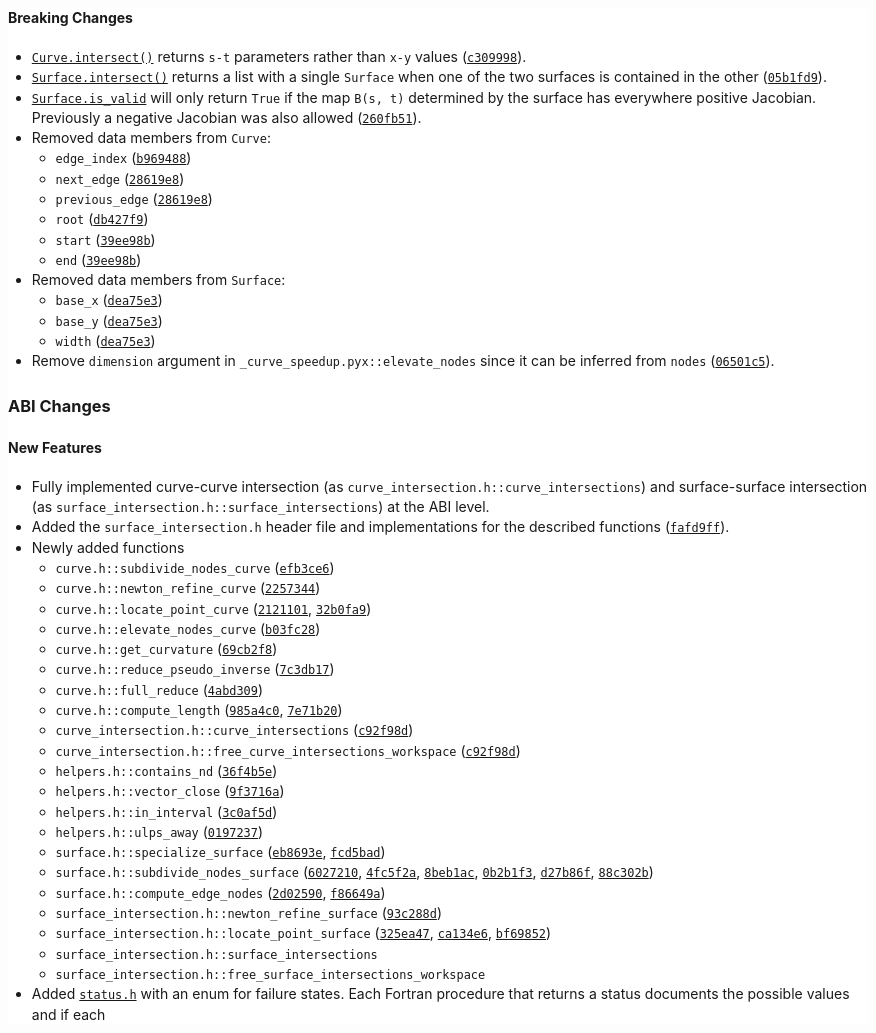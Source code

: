 #### Breaking Changes

- [`Curve.intersect()`][0.6.0-89] returns `s-t` parameters rather than
  `x-y` values ([`c309998`][0.6.0-68]).
- [`Surface.intersect()`][0.6.0-90] returns a list with a single `Surface`
  when one of the two surfaces is contained in the
  other ([`05b1fd9`][0.6.0-6]).
- [`Surface.is_valid`][0.6.0-91] will only return `True` if the map `B(s, t)`
  determined by the surface has everywhere positive Jacobian. Previously a
  negative Jacobian was also allowed ([`260fb51`][0.6.0-1]).
- Removed data members from `Curve`:
  - `edge_index` ([`b969488`][0.6.0-63])
  - `next_edge` ([`28619e8`][0.6.0-16])
  - `previous_edge` ([`28619e8`][0.6.0-16])
  - `root` ([`db427f9`][0.6.0-75])
  - `start` ([`39ee98b`][0.6.0-23])
  - `end` ([`39ee98b`][0.6.0-23])
- Removed data members from `Surface`:
  - `base_x` ([`dea75e3`][0.6.0-2])
  - `base_y` ([`dea75e3`][0.6.0-2])
  - `width` ([`dea75e3`][0.6.0-2])
- Remove `dimension` argument in `_curve_speedup.pyx::elevate_nodes` since
  it can be inferred from `nodes` ([`06501c5`][0.6.0-7]).

### ABI Changes

#### New Features

- Fully implemented curve-curve intersection (as
  `curve_intersection.h::curve_intersections`) and surface-surface
  intersection (as `surface_intersection.h::surface_intersections`) at
  the ABI level.
- Added the `surface_intersection.h` header file and implementations for the
  described functions ([`fafd9ff`][0.6.0-84]).
- Newly added functions
  - `curve.h::subdivide_nodes_curve` ([`efb3ce6`][0.6.0-82])
  - `curve.h::newton_refine_curve` ([`2257344`][0.6.0-15])
  - `curve.h::locate_point_curve` ([`2121101`][0.6.0-14],
    [`32b0fa9`][0.6.0-20])
  - `curve.h::elevate_nodes_curve` ([`b03fc28`][0.6.0-60])
  - `curve.h::get_curvature` ([`69cb2f8`][0.6.0-35])
  - `curve.h::reduce_pseudo_inverse` ([`7c3db17`][0.6.0-39])
  - `curve.h::full_reduce` ([`4abd309`][0.6.0-29])
  - `curve.h::compute_length` ([`985a4c0`][0.6.0-53], [`7e71b20`][0.6.0-40])
  - `curve_intersection.h::curve_intersections` ([`c92f98d`][0.6.0-96])
  - `curve_intersection.h::free_curve_intersections_workspace` ([`c92f98d`][0.6.0-96])
  - `helpers.h::contains_nd` ([`36f4b5e`][0.6.0-21])
  - `helpers.h::vector_close` ([`9f3716a`][0.6.0-55])
  - `helpers.h::in_interval` ([`3c0af5d`][0.6.0-24])
  - `helpers.h::ulps_away` ([`0197237`][0.6.0-4])
  - `surface.h::specialize_surface` ([`eb8693e`][0.6.0-81],
    [`fcd5bad`][0.6.0-85])
  - `surface.h::subdivide_nodes_surface` ([`6027210`][0.6.0-32],
    [`4fc5f2a`][0.6.0-30], [`8beb1ac`][0.6.0-47], [`0b2b1f3`][0.6.0-8],
    [`d27b86f`][0.6.0-70], [`88c302b`][0.6.0-46])
  - `surface.h::compute_edge_nodes` ([`2d02590`][0.6.0-17],
    [`f86649a`][0.6.0-83])
  - `surface_intersection.h::newton_refine_surface` ([`93c288d`][0.6.0-50])
  - `surface_intersection.h::locate_point_surface` ([`325ea47`][0.6.0-19],
    [`ca134e6`][0.6.0-69], [`bf69852`][0.6.0-65])
  - `surface_intersection.h::surface_intersections`
  - `surface_intersection.h::free_surface_intersections_workspace`
- Added [`status.h`][0.6.0-97] with an enum for failure states. Each Fortran
  procedure that returns a status documents the possible values and if each

[0.y.z-1]: https://github.com/dhermes/bezier/commit/ef856aff4e87ab0620d1ce28e7fdbd3395c8ec38
[0.y.z-2]: https://github.com/dhermes/bezier/commit/c356c32b33781b03785b8868f59efd6ad3076a51
[0.y.z-3]: https://github.com/dhermes/bezier/commit/0a9c0c3736e95deedeecb8d10284c92ebd39469d
[0.y.z-4]: https://github.com/dhermes/bezier/commit/4da969e65cec37ca5c0a56e956e7a1546be24236
[0.y.z-5]: https://github.com/dhermes/bezier/commit/16e77d74c526a216c0c2a74d4536cd1d9f93bcff
[0.y.z-6]: https://github.com/dhermes/bezier/commit/959c5473e97e80b1b4e4fd0109f7e79cf1dc36eb
[0.y.z-7]: https://github.com/dhermes/bezier/commit/ef4ebc0654d863610df982f218449b27bd135afc
[0.6.0-1]: https://github.com/dhermes/bezier/commit/260fb512a67376a7b62b41c37377306c743c8b61
[0.6.0-2]: https://github.com/dhermes/bezier/commit/dea75e3f2999e52f74c3d2603a4e162ae3eb2ef2
[0.6.0-3]: http://www.fortran90.org/src/faq.html
[0.6.0-4]: https://github.com/dhermes/bezier/commit/01972377303afa9a41c79533ee967b8bcc526435
[0.6.0-5]: https://github.com/dhermes/bezier/commit/02d9e115f0c0a7b89bb7b79e3308f1ac00448d71
[0.6.0-6]: https://github.com/dhermes/bezier/commit/05b1fd98c5caea015b87819abdd2d6631ccc9bd4
[0.6.0-7]: https://github.com/dhermes/bezier/commit/06501c5c05e4f646e756f225dc2db0fab98cbbab
[0.6.0-8]: https://github.com/dhermes/bezier/commit/0b2b1f3edeab418bbacc8cd60a419a201cfdd038
[0.6.0-9]: https://github.com/dhermes/bezier/commit/0c9e1be84ce413426066e1abc556a118df759d59
[0.6.0-10]: https://github.com/dhermes/bezier/commit/13eacdd189b81acbbcc3e39bb6643c6edf6a4750
[0.6.0-11]: https://github.com/dhermes/bezier/commit/194ce95a8721e014d3a7d73213d358d89bc81fd8
[0.6.0-12]: https://github.com/dhermes/bezier/commit/1af51cf21866734c3076430d667ac770a3a561b5
[0.6.0-13]: https://github.com/dhermes/bezier/commit/1f55630119980053218d6dcc20cea356e6424705
[0.6.0-14]: https://github.com/dhermes/bezier/commit/21211010bdf5640b6bbfbbd6a270d35dc928efbc
[0.6.0-15]: https://github.com/dhermes/bezier/commit/2257344abc501d4456f9b819969cf8dd9cbefb0b
[0.6.0-16]: https://github.com/dhermes/bezier/commit/28619e8ab4f7b205c7676e45e6339468a5d92460
[0.6.0-17]: https://github.com/dhermes/bezier/commit/2d02590ed972dba902958a07598b95f8099a7295
[0.6.0-18]: https://github.com/dhermes/bezier/commit/3164365b261564c0da158ab46d899357735fbd31
[0.6.0-19]: https://github.com/dhermes/bezier/commit/325ea479665947016844b3ea37cbccf5962f5876
[0.6.0-20]: https://github.com/dhermes/bezier/commit/32b0fa953f7f4dd9ea8f0b3439206f6185f3d863
[0.6.0-21]: https://github.com/dhermes/bezier/commit/36f4b5e9a6f872178781390b352e42ad15a4d9e1
[0.6.0-22]: https://github.com/dhermes/bezier/commit/387798248cf452b27b8e7aa16b83417b1cdcb196
[0.6.0-23]: https://github.com/dhermes/bezier/commit/39ee98b5add3333b90f73279b304dbb1fd0f2c54
[0.6.0-24]: https://github.com/dhermes/bezier/commit/3c0af5d32aa494efc15cb23a3bf1d15c0b5859b1
[0.6.0-25]: https://github.com/dhermes/bezier/commit/3f6280ccfa1b7dbb9415aaf088dcc610ac4bd8ac
[0.6.0-26]: https://github.com/dhermes/bezier/commit/40605901872d679956b384bedf426f6cbf7a43c5
[0.6.0-27]: https://github.com/dhermes/bezier/commit/4a3378b11f54d582f7f223c92939745fe8daaa4c
[0.6.0-28]: https://github.com/dhermes/bezier/commit/4a8f80177b56f1241e96e973639cfc8a1273e080
[0.6.0-29]: https://github.com/dhermes/bezier/commit/4abd309ff0125bf82f91a71946511e82fd7eaf8a
[0.6.0-30]: https://github.com/dhermes/bezier/commit/4fc5f2a552a91ef738f062ff1578d2865672c9f6
[0.6.0-31]: https://github.com/dhermes/bezier/commit/515909531ea864b54f6c6a2b50409bb003e6ccd3
[0.6.0-32]: https://github.com/dhermes/bezier/commit/602721004887cd17e977e7255c7f574cd321d032
[0.6.0-33]: https://github.com/dhermes/bezier/commit/617d9ca6d63d6edeaf3a01d2b7e97135b027f0ec
[0.6.0-34]: https://github.com/dhermes/bezier/commit/699e39b2671daed23a57d37b5e776c6627c72850
[0.6.0-35]: https://github.com/dhermes/bezier/commit/69cb2f852d82076c3e7c98ce68097bc3b8b4a5b6
[0.6.0-36]: https://github.com/dhermes/bezier/commit/71d27d16eda291b4e831ef0caa7cc793b636a8dd
[0.6.0-37]: https://github.com/dhermes/bezier/commit/72c017995f7df9bfa42347dbc0f967e666bbadee
[0.6.0-38]: https://github.com/dhermes/bezier/commit/758bdd15426424c1566bda15c03594bc2e66410a
[0.6.0-39]: https://github.com/dhermes/bezier/commit/7c3db1727c45763ec7a14550764979cb9ceafcb5
[0.6.0-40]: https://github.com/dhermes/bezier/commit/7e71b202cfcb2ea575771c2e1169d0e0c27e481b
[0.6.0-41]: https://github.com/dhermes/bezier/commit/7f6fafb4248ad38ca8b662da1a7ba877a74743ab
[0.6.0-42]: https://github.com/dhermes/bezier/commit/80ec491d5d7094d378de5110b2b254e33ca271a1
[0.6.0-43]: https://github.com/dhermes/bezier/commit/8538af47870849e6f55e0c861e0e2b720aa3ae75
[0.6.0-44]: https://github.com/dhermes/bezier/commit/85f7619929debd3730d6ddafa4ac75789ad8e5f3
[0.6.0-45]: https://github.com/dhermes/bezier/commit/871d23d640e9333f5e7ae02e29ca878c80176682
[0.6.0-46]: https://github.com/dhermes/bezier/commit/88c302b5d070d512339bd1b16960a4e43025005c
[0.6.0-47]: https://github.com/dhermes/bezier/commit/8beb1ace5934d7bce03cb19c483aa1aec57ec06b
[0.6.0-48]: https://github.com/dhermes/bezier/commit/911aeb1ba1ca5b828e53297c277d1c68bbd6755f
[0.6.0-49]: https://github.com/dhermes/bezier/commit/91708552355b71e95adb8454ec69d1f3d1e81c22
[0.6.0-50]: https://github.com/dhermes/bezier/commit/93c288d5e5865986aa2627ea81f12b6370099865
[0.6.0-51]: https://github.com/dhermes/bezier/commit/9578a6c76f6d5382189ba33285026cff16e733b4
[0.6.0-52]: https://github.com/dhermes/bezier/commit/962c288a2eb3c0c7fdeb6f055ebbff57331b7cf5
[0.6.0-53]: https://github.com/dhermes/bezier/commit/985a4c07c25c9bb362c6de615580a4246b3c16b1
[0.6.0-54]: https://github.com/dhermes/bezier/commit/9ac5e8e4a02ce8b64b9e6b5142a6c1fda01ee787
[0.6.0-55]: https://github.com/dhermes/bezier/commit/9f3716ae18ea5e592db01f37242623b718e23a84
[0.6.0-56]: https://github.com/dhermes/bezier/commit/9fc857553fd1b525e801970cfe0eb2e2288f5319
[0.6.0-57]: https://github.com/dhermes/bezier/commit/a055525c1ab81246bc6d040fdce376772cf65703
[0.6.0-58]: https://github.com/dhermes/bezier/commit/aa0f205b552e3436dea104b5068692dc7d68d75f
[0.6.0-59]: https://github.com/dhermes/bezier/commit/ac86233dea35c56f5b5c81fd1020ca480487d87c
[0.6.0-60]: https://github.com/dhermes/bezier/commit/b03fc280053043996138932043de4f6ac69e16ce
[0.6.0-61]: https://github.com/dhermes/bezier/commit/b06bde03025b41986e35039fd312b82d824aff85
[0.6.0-62]: https://github.com/dhermes/bezier/commit/b62460b47faec2666fceb13457bc11558f8079e9
[0.6.0-63]: https://github.com/dhermes/bezier/commit/b969488df308ee78712db0b605a86d3adc0d3da6
[0.6.0-64]: https://github.com/dhermes/bezier/commit/ba99c8d89e060f3b481d484aded306e8a73ca163
[0.6.0-65]: https://github.com/dhermes/bezier/commit/bf698525d99f2424717ba4a8559ea2ab84abe6cb
[0.6.0-66]: https://github.com/dhermes/bezier/commit/bfa75eedda8187bef59ca8e04f9d04ee0fc28b97
[0.6.0-67]: https://github.com/dhermes/bezier/commit/c2accf76047741d7a42327a67c4732b488c56600
[0.6.0-68]: https://github.com/dhermes/bezier/commit/c309998f705de7467e1222e41467190739ff3118
[0.6.0-69]: https://github.com/dhermes/bezier/commit/ca134e63f1061b99404e3dfedefdd5d8cf5956ea
[0.6.0-70]: https://github.com/dhermes/bezier/commit/d27b86f417c4f6227c08bfc0c50da88584d7996b
[0.6.0-71]: https://github.com/dhermes/bezier/commit/d52453ba27c993422da3fbbc78c53aea960fd525
[0.6.0-72]: https://github.com/dhermes/bezier/commit/d62e462507287af66f51043889ae56be21cb8e45
[0.6.0-73]: https://github.com/dhermes/bezier/commit/d798f665fdd0c223a1b0a71919eb9a45ee86951d
[0.6.0-74]: https://github.com/dhermes/bezier/commit/d92357913bdbdfccf43ef7f393f17fde99830b38
[0.6.0-75]: https://github.com/dhermes/bezier/commit/db427f958266103e0a266721e18c66a7025d85ae
[0.6.0-76]: https://github.com/dhermes/bezier/commit/df3e195a77236799ed975d3b9251c45eb4bbf29a
[0.6.0-77]: https://github.com/dhermes/bezier/commit/e1777e767a87ba54689fbd3ae86bd98568212ff8
[0.6.0-78]: https://github.com/dhermes/bezier/commit/e253da2e507b4edf1627ddd753a6e5e73e563684
[0.6.0-79]: https://github.com/dhermes/bezier/commit/e8afba7c64a7ecc2ded84efb5f164513974963cf
[0.6.0-80]: https://github.com/dhermes/bezier/commit/eaec7cfbba84cfb27247647be52286551df9e619
[0.6.0-81]: https://github.com/dhermes/bezier/commit/eb8693e823f7a2af3fb6682f76a667b20d419e5d
[0.6.0-82]: https://github.com/dhermes/bezier/commit/efb3ce65cef671d1745028594bb5f0897e96e053
[0.6.0-83]: https://github.com/dhermes/bezier/commit/f86649aa1f631a11ad314754a236719dd6f0c714
[0.6.0-84]: https://github.com/dhermes/bezier/commit/fafd9ff181755e9b204372f1b94dd10578a16382
[0.6.0-85]: https://github.com/dhermes/bezier/commit/fcd5bad6fe47499c23db32092e7a749e2e866f92
[0.6.0-86]: https://en.wikipedia.org/wiki/QUADPACK
[0.6.0-87]: http://bezier.readthedocs.io/en/0.6.0/reference/bezier.html#bezier.__version__
[0.6.0-88]: http://bezier.readthedocs.io/en/0.6.0/reference/bezier.html#bezier.get_dll
[0.6.0-89]: http://bezier.readthedocs.io/en/0.6.0/reference/bezier.curve.html#bezier.curve.Curve.intersect
[0.6.0-90]: http://bezier.readthedocs.io/en/0.6.0/reference/bezier.surface.html#bezier.surface.Surface.intersect
[0.6.0-91]: http://bezier.readthedocs.io/en/0.6.0/reference/bezier.surface.html#bezier.surface.Surface.is_valid
[0.6.0-92]: https://github.com/dhermes/bezier/commit/2f9f2c49585238024722b5a5b4fb60ea3338b9b3
[0.6.0-93]: https://github.com/dhermes/bezier/commit/5577178a3ef45487667cd72d81146390be2b0c41
[0.6.0-94]: https://github.com/dhermes/bezier/commit/72005fbb0a05715f6832f68dc8c3f04576781047
[0.6.0-95]: http://bezier.readthedocs.io/en/0.6.0/native-libraries.html
[0.6.0-96]: https://github.com/dhermes/bezier/commit/c92f98dde15a2ad3cbdf8db46fd48fbbed105552
[0.6.0-97]: https://github.com/dhermes/bezier/blob/0.6.0/src/bezier/include/bezier/status.h
[0.5.0-1]: http://bezier.readthedocs.io/en/0.5.0/native-libraries.html
[0.5.0-2]: http://bezier.readthedocs.io/en/0.5.0/reference/bezier.html#bezier.get_include
[0.5.0-3]: http://bezier.readthedocs.io/en/0.5.0/reference/bezier.html#bezier.get_lib
[0.5.0-4]: https://github.com/dhermes/bezier/pull/36
[0.5.0-5]: https://github.com/dhermes/bezier/pull/22
[0.5.0-6]: https://github.com/dhermes/bezier/commit/b06c78e50d53bf673bcf0b71fa84b36c8df564d8
[0.5.0-7]: https://github.com/dhermes/bezier/commit/e6c45360f0c8412ae90d967463a14c49490d70ee
[0.5.0-8]: https://github.com/dhermes/bezier/commit/975ac6b1a4313db4dcdc17396d6d34561005939e
[0.5.0-9]: https://github.com/openjournals/joss-reviews/issues/267
[0.5.0-10]: http://joss.theoj.org/papers/10.21105/joss.00267
[0.5.0-11]: https://github.com/dhermes/bezier/commit/3dcf64090bb5874320dcde86eaf449e94278dd08
[0.5.0-12]: https://github.com/dhermes/bezier/commit/0dd6369b0f77e4c0cf8113f2d25812addc90482a
[0.5.0-13]: http://bezier.readthedocs.io/en/0.5.0/algorithm-helpers.html#bezier._implicitization.bezier_roots
[0.5.0-14]: https://github.com/dhermes/bezier/commit/34515bd6246f57fbb311b4089520a24e8237294a
[0.5.0-15]: https://github.com/dhermes/bezier/commit/1fc80e54ad1b45cb628af06e5a2100eeb9282865
[0.5.0-16]: https://github.com/dhermes/bezier/commit/75349b745063a9bbc623808b3f7bbf6b7641c008
[0.5.0-17]: https://github.com/dhermes/bezier/commit/dfd6bba303ac0a8492fac1f309086b685e52ab59
[0.5.0-18]: https://github.com/dhermes/bezier/commit/7096a9d646930378476e650c77d0652a48bf148a
[0.5.0-19]: https://github.com/dhermes/bezier/commit/c326c00a5c0ee74f9aa53c2b104ac6d4eb5c6794
[0.5.0-20]: https://github.com/dhermes/bezier/commit/3d832e78af2a951a642ff5860b9593abfa674ec3
[0.5.0-21]: https://github.com/dhermes/bezier/commit/c64a97aa5599220b927094a41de04b0c75bbec33
[0.5.0-22]: https://github.com/pdknsk
[0.4.0-1]: http://bezier.readthedocs.io/en/0.4.0/algorithm-helpers.html#bezier._surface_helpers.IntersectionClassification
[0.4.0-2]: http://bezier.readthedocs.io/en/0.4.0/reference/bezier.curve.html#bezier.curve.Curve.plot
[0.4.0-3]: http://bezier.readthedocs.io/en/0.4.0/reference/bezier.surface.html#bezier.surface.Surface.plot
[0.4.0-4]: http://bezier.readthedocs.io/en/0.4.0/reference/bezier.curved_polygon.html#bezier.curved_polygon.CurvedPolygon.plot
[0.4.0-5]: https://github.com/dhermes/bezier/commit/828f4238971b12a9d494ce38387cec855d063c91
[0.4.0-6]: https://github.com/dhermes/bezier/commit/cea88285b8c9002a57efd88e69b5bd2ef46e7ca7
[0.4.0-7]: http://bezier.readthedocs.io/en/0.3.0/reference/bezier.surface.html#bezier.surface.Surface.evaluate_multi
[0.4.0-8]: http://bezier.readthedocs.io/en/0.4.0/reference/bezier.surface.html#bezier.surface.Surface.evaluate_barycentric_multi
[0.4.0-9]: http://bezier.readthedocs.io/en/0.4.0/reference/bezier.surface.html#bezier.surface.Surface.evaluate_cartesian_multi
[0.4.0-10]: https://github.com/dhermes/bezier/commit/dcf40f4c9ed2167e96fc8f4675aeedcc2d811a0b
[0.4.0-11]: http://bezier.readthedocs.io/en/0.4.0/reference/bezier.surface.html#bezier.surface.Surface.locate
[0.4.0-12]: https://github.com/dhermes/bezier/commit/dc4d33cfcf7f9ac6e794b856dc6d76635d362922
[0.4.0-13]: https://github.com/dhermes/bezier/commit/064e2c5efe7fa6498d74a33798a363e2c8e0b83e
[0.4.0-14]: http://bezier.readthedocs.io/en/0.4.0/reference/bezier.curve.html#bezier.curve.Curve.intersect
[0.4.0-15]: https://github.com/dhermes/bezier/commit/03a72428c6f9d3bd3a1fac9b7f9afa615ce12d46
[0.4.0-16]: https://github.com/dhermes/bezier/commit/6064e4c314d8d717873d46e6ef35c0bbc9772728
[0.4.0-17]: https://github.com/dhermes/bezier/commit/f1804f442f190d0bc36782e940ee0b8a68c5ecd6
[0.4.0-18]: https://github.com/dhermes/bezier/commit/dee81813e34d5f69c52f48aa90f7c11eb4ddc3ec
[0.4.0-19]: https://github.com/dhermes/bezier/commit/2611e64a735e46317cce08a41270d61024705fd9
[0.4.0-20]: http://bezier.readthedocs.io/en/0.4.0/reference/bezier.curve.html#bezier.curve.IntersectionStrategy
[0.4.0-21]: http://bezier.readthedocs.io/en/0.4.0/reference/bezier.curve.html#bezier.curve.Curve.reduce_
[0.4.0-22]: https://github.com/dhermes/bezier/commit/f0fca088ac6f70c39f9f5af457c29e3c82f094b5
[0.4.0-23]: https://github.com/dhermes/bezier/commit/e72ca20f0f4ee0f6399b56805b30fe67a02aa04f
[0.4.0-24]: http://bezier.readthedocs.io/en/0.4.0/reference/bezier.surface.html#bezier.surface.Surface.intersect
[0.4.0-25]: https://github.com/dhermes/bezier/commit/4a8458c823d8acc185818f856889cff6f46300d3
[0.4.0-26]: https://github.com/dhermes/bezier/commit/dcbeefc25b7f5f9a1fa725dac04e81a43039f680
[0.4.0-27]: https://github.com/dhermes/bezier/commits/0.4.0/src/bezier/_implicitization.py
[0.4.0-28]: https://en.wikipedia.org/wiki/Resultant
[0.4.0-29]: https://github.com/dhermes/bezier/commits/0.4.0/src/bezier/speedup.f90
[0.4.0-30]: https://github.com/dhermes/bezier/blob/0.4.0/src/bezier/speedup.f90
[0.4.0-31]: http://bezier.readthedocs.io/en/0.4.0/reference/bezier.curve.html#bezier.curve.Curve.elevate
[0.4.0-32]: https://github.com/dhermes/bezier/commit/ce838a2aaef2281f06603d1c76324a3aa8289cf9
[0.3.0-1]: https://github.com/dhermes/bezier/issues/12
[0.3.0-2]: https://github.com/dhermes/bezier/issues/13